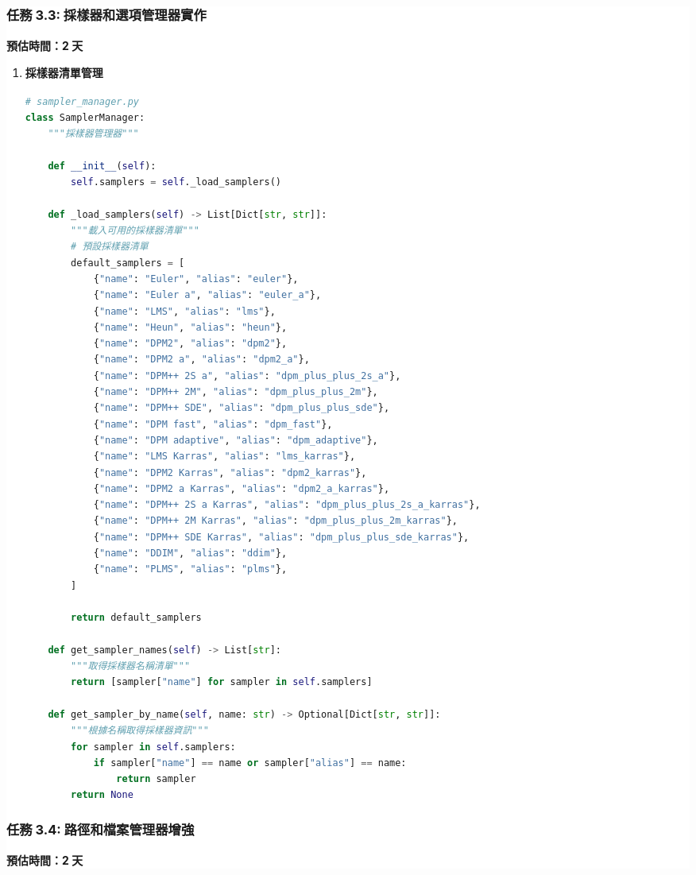### 任務 3.3: 採樣器和選項管理器實作
**預估時間：2 天**

1. **採樣器清單管理**
   ```python
   # sampler_manager.py
   class SamplerManager:
       """採樣器管理器"""
       
       def __init__(self):
           self.samplers = self._load_samplers()
       
       def _load_samplers(self) -> List[Dict[str, str]]:
           """載入可用的採樣器清單"""
           # 預設採樣器清單
           default_samplers = [
               {"name": "Euler", "alias": "euler"},
               {"name": "Euler a", "alias": "euler_a"},
               {"name": "LMS", "alias": "lms"},
               {"name": "Heun", "alias": "heun"},
               {"name": "DPM2", "alias": "dpm2"},
               {"name": "DPM2 a", "alias": "dpm2_a"},
               {"name": "DPM++ 2S a", "alias": "dpm_plus_plus_2s_a"},
               {"name": "DPM++ 2M", "alias": "dpm_plus_plus_2m"},
               {"name": "DPM++ SDE", "alias": "dpm_plus_plus_sde"},
               {"name": "DPM fast", "alias": "dpm_fast"},
               {"name": "DPM adaptive", "alias": "dpm_adaptive"},
               {"name": "LMS Karras", "alias": "lms_karras"},
               {"name": "DPM2 Karras", "alias": "dpm2_karras"},
               {"name": "DPM2 a Karras", "alias": "dpm2_a_karras"},
               {"name": "DPM++ 2S a Karras", "alias": "dpm_plus_plus_2s_a_karras"},
               {"name": "DPM++ 2M Karras", "alias": "dpm_plus_plus_2m_karras"},
               {"name": "DPM++ SDE Karras", "alias": "dpm_plus_plus_sde_karras"},
               {"name": "DDIM", "alias": "ddim"},
               {"name": "PLMS", "alias": "plms"},
           ]
           
           return default_samplers
       
       def get_sampler_names(self) -> List[str]:
           """取得採樣器名稱清單"""
           return [sampler["name"] for sampler in self.samplers]
       
       def get_sampler_by_name(self, name: str) -> Optional[Dict[str, str]]:
           """根據名稱取得採樣器資訊"""
           for sampler in self.samplers:
               if sampler["name"] == name or sampler["alias"] == name:
                   return sampler
           return None
   ```

### 任務 3.4: 路徑和檔案管理器增強
**預估時間：2 天**
